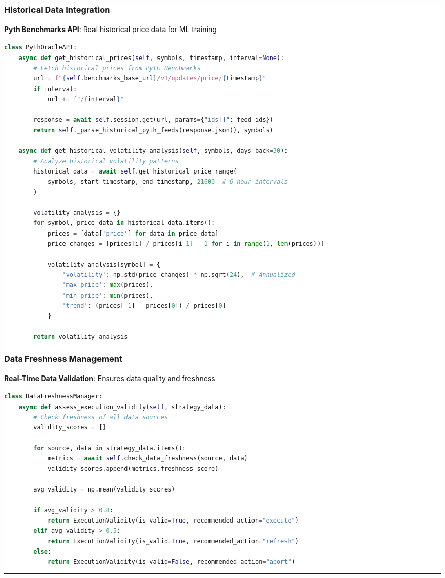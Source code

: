 ### Historical Data Integration

**Pyth Benchmarks API**: Real historical price data for ML training

```python
class PythOracleAPI:
    async def get_historical_prices(self, symbols, timestamp, interval=None):
        # Fetch historical prices from Pyth Benchmarks
        url = f"{self.benchmarks_base_url}/v1/updates/price/{timestamp}"
        if interval:
            url += f"/{interval}"
        
        response = await self.session.get(url, params={"ids[]": feed_ids})
        return self._parse_historical_pyth_feeds(response.json(), symbols)
    
    async def get_historical_volatility_analysis(self, symbols, days_back=30):
        # Analyze historical volatility patterns
        historical_data = await self.get_historical_price_range(
            symbols, start_timestamp, end_timestamp, 21600  # 6-hour intervals
        )
        
        volatility_analysis = {}
        for symbol, price_data in historical_data.items():
            prices = [data['price'] for data in price_data]
            price_changes = [prices[i] / prices[i-1] - 1 for i in range(1, len(prices))]
            
            volatility_analysis[symbol] = {
                'volatility': np.std(price_changes) * np.sqrt(24),  # Annualized
                'max_price': max(prices),
                'min_price': min(prices),
                'trend': (prices[-1] - prices[0]) / prices[0]
            }
        
        return volatility_analysis
```

### Data Freshness Management

**Real-Time Data Validation**: Ensures data quality and freshness

```python
class DataFreshnessManager:
    async def assess_execution_validity(self, strategy_data):
        # Check freshness of all data sources
        validity_scores = []
        
        for source, data in strategy_data.items():
            metrics = await self.check_data_freshness(source, data)
            validity_scores.append(metrics.freshness_score)
        
        avg_validity = np.mean(validity_scores)
        
        if avg_validity > 0.8:
            return ExecutionValidity(is_valid=True, recommended_action="execute")
        elif avg_validity > 0.5:
            return ExecutionValidity(is_valid=True, recommended_action="refresh")
        else:
            return ExecutionValidity(is_valid=False, recommended_action="abort")
```

---